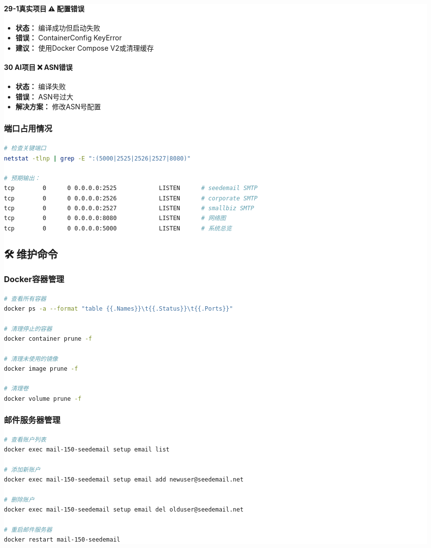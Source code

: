 #### 29-1真实项目 ⚠️ 配置错误
- **状态：** 编译成功但启动失败
- **错误：** ContainerConfig KeyError
- **建议：** 使用Docker Compose V2或清理缓存

#### 30 AI项目 ❌ ASN错误
- **状态：** 编译失败
- **错误：** ASN号过大
- **解决方案：** 修改ASN号配置

### 端口占用情况
```bash
# 检查关键端口
netstat -tlnp | grep -E ":(5000|2525|2526|2527|8080)"

# 预期输出：
tcp        0      0 0.0.0.0:2525            LISTEN      # seedemail SMTP
tcp        0      0 0.0.0.0:2526            LISTEN      # corporate SMTP
tcp        0      0 0.0.0.0:2527            LISTEN      # smallbiz SMTP
tcp        0      0 0.0.0.0:8080            LISTEN      # 网络图
tcp        0      0 0.0.0.0:5000            LISTEN      # 系统总览
```

## 🛠️ 维护命令

### Docker容器管理
```bash
# 查看所有容器
docker ps -a --format "table {{.Names}}\t{{.Status}}\t{{.Ports}}"

# 清理停止的容器
docker container prune -f

# 清理未使用的镜像
docker image prune -f

# 清理卷
docker volume prune -f
```

### 邮件服务器管理
```bash
# 查看账户列表
docker exec mail-150-seedemail setup email list

# 添加新账户
docker exec mail-150-seedemail setup email add newuser@seedemail.net

# 删除账户
docker exec mail-150-seedemail setup email del olduser@seedemail.net

# 重启邮件服务器
docker restart mail-150-seedemail
```
